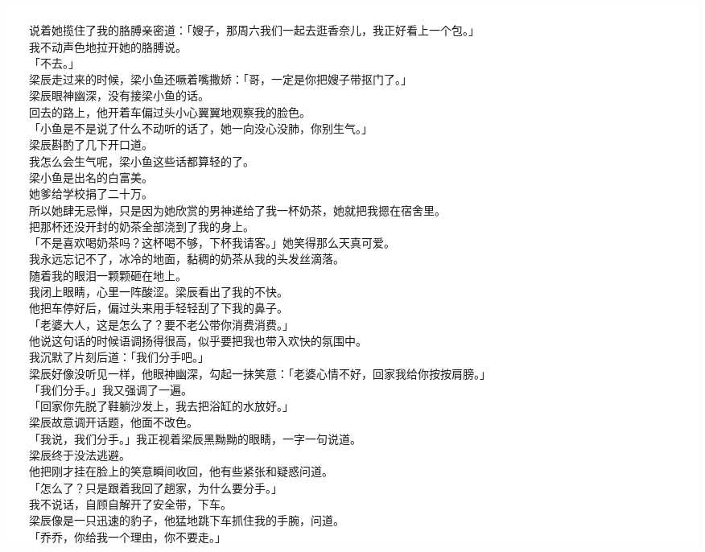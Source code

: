 <br>   
&emsp;&emsp;说着她揽住了我的胳膊亲密道：「嫂子，那周六我们一起去逛香奈儿，我正好看上一个包。」  
<br>   
&emsp;&emsp;我不动声色地拉开她的胳膊说。  
<br>   
&emsp;&emsp;「不去。」  
<br>   
&emsp;&emsp;梁辰走过来的时候，梁小鱼还噘着嘴撒娇：「哥，一定是你把嫂子带抠门了。」  
<br>   
&emsp;&emsp;梁辰眼神幽深，没有接梁小鱼的话。  
<br>   
&emsp;&emsp;回去的路上，他开着车偏过头小心翼翼地观察我的脸色。  
<br>   
&emsp;&emsp;「小鱼是不是说了什么不动听的话了，她一向没心没肺，你别生气。」  
<br>   
&emsp;&emsp;梁辰斟酌了几下开口道。  
<br>   
&emsp;&emsp;我怎么会生气呢，梁小鱼这些话都算轻的了。  
<br>   
&emsp;&emsp;梁小鱼是出名的白富美。  
<br>   
&emsp;&emsp;她爹给学校捐了二十万。  
<br>   
&emsp;&emsp;所以她肆无忌惮，只是因为她欣赏的男神递给了我一杯奶茶，她就把我摁在宿舍里。  
<br>   
&emsp;&emsp;把那杯还没开封的奶茶全部浇到了我的身上。  
<br>   
&emsp;&emsp;「不是喜欢喝奶茶吗？这杯喝不够，下杯我请客。」她笑得那么天真可爱。  
<br>   
&emsp;&emsp;我永远忘记不了，冰冷的地面，黏稠的奶茶从我的头发丝滴落。  
<br>   
&emsp;&emsp;随着我的眼泪一颗颗砸在地上。  
<br>   
&emsp;&emsp;我闭上眼睛，心里一阵酸涩。梁辰看出了我的不快。  
<br>   
&emsp;&emsp;他把车停好后，偏过头来用手轻轻刮了下我的鼻子。  
<br>   
&emsp;&emsp;「老婆大人，这是怎么了？要不老公带你消费消费。」  
<br>   
&emsp;&emsp;他说这句话的时候语调扬得很高，似乎要把我也带入欢快的氛围中。  
<br>   
&emsp;&emsp;我沉默了片刻后道：「我们分手吧。」  
<br>   
&emsp;&emsp;梁辰好像没听见一样，他眼神幽深，勾起一抹笑意：「老婆心情不好，回家我给你按按肩膀。」  
<br>   
&emsp;&emsp;「我们分手。」我又强调了一遍。  
<br>   
&emsp;&emsp;「回家你先脱了鞋躺沙发上，我去把浴缸的水放好。」  
<br>   
&emsp;&emsp;梁辰故意调开话题，他面不改色。  
<br>   
&emsp;&emsp;「我说，我们分手。」我正视着梁辰黑黝黝的眼睛，一字一句说道。  
<br>   
&emsp;&emsp;梁辰终于没法逃避。  
<br>   
&emsp;&emsp;他把刚才挂在脸上的笑意瞬间收回，他有些紧张和疑惑问道。  
<br>   
&emsp;&emsp;「怎么了？只是跟着我回了趟家，为什么要分手。」  
<br>   
&emsp;&emsp;我不说话，自顾自解开了安全带，下车。  
<br>   
&emsp;&emsp;梁辰像是一只迅速的豹子，他猛地跳下车抓住我的手腕，问道。  
<br>   
&emsp;&emsp;「乔乔，你给我一个理由，你不要走。」  